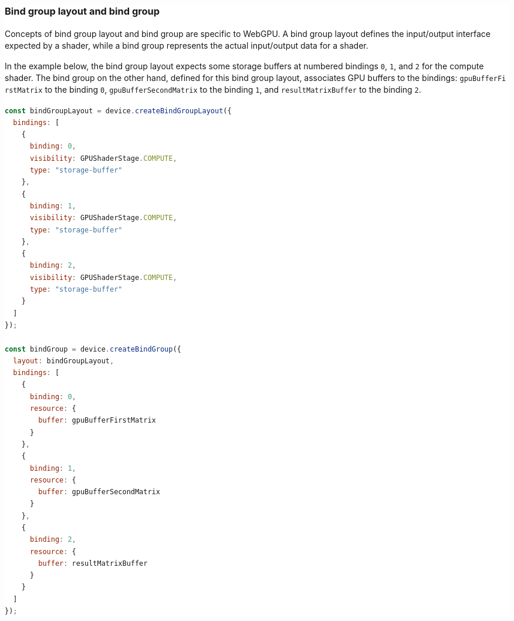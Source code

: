 ### Bind group layout and bind group

Concepts of bind group layout and bind group are specific to WebGPU. A bind
group layout defines the input/output interface expected by a shader, while a
bind group represents the actual input/output data for a shader.

In the example below, the bind group layout expects some storage buffers at
numbered bindings `0`, `1`, and `2` for the compute shader. The bind group on
the other hand, defined for this bind group layout, associates GPU buffers to
the bindings: `gpuBufferFirstMatrix` to the binding `0`, `gpuBufferSecondMatrix`
to the binding `1`, and `resultMatrixBuffer` to the binding `2`.

```js
const bindGroupLayout = device.createBindGroupLayout({
  bindings: [
    {
      binding: 0,
      visibility: GPUShaderStage.COMPUTE,
      type: "storage-buffer"
    },
    {
      binding: 1,
      visibility: GPUShaderStage.COMPUTE,
      type: "storage-buffer"
    },
    {
      binding: 2,
      visibility: GPUShaderStage.COMPUTE,
      type: "storage-buffer"
    }
  ]
});

const bindGroup = device.createBindGroup({
  layout: bindGroupLayout,
  bindings: [
    {
      binding: 0,
      resource: {
        buffer: gpuBufferFirstMatrix
      }
    },
    {
      binding: 1,
      resource: {
        buffer: gpuBufferSecondMatrix
      }
    },
    {
      binding: 2,
      resource: {
        buffer: resultMatrixBuffer
      }
    }
  ]
});
```

